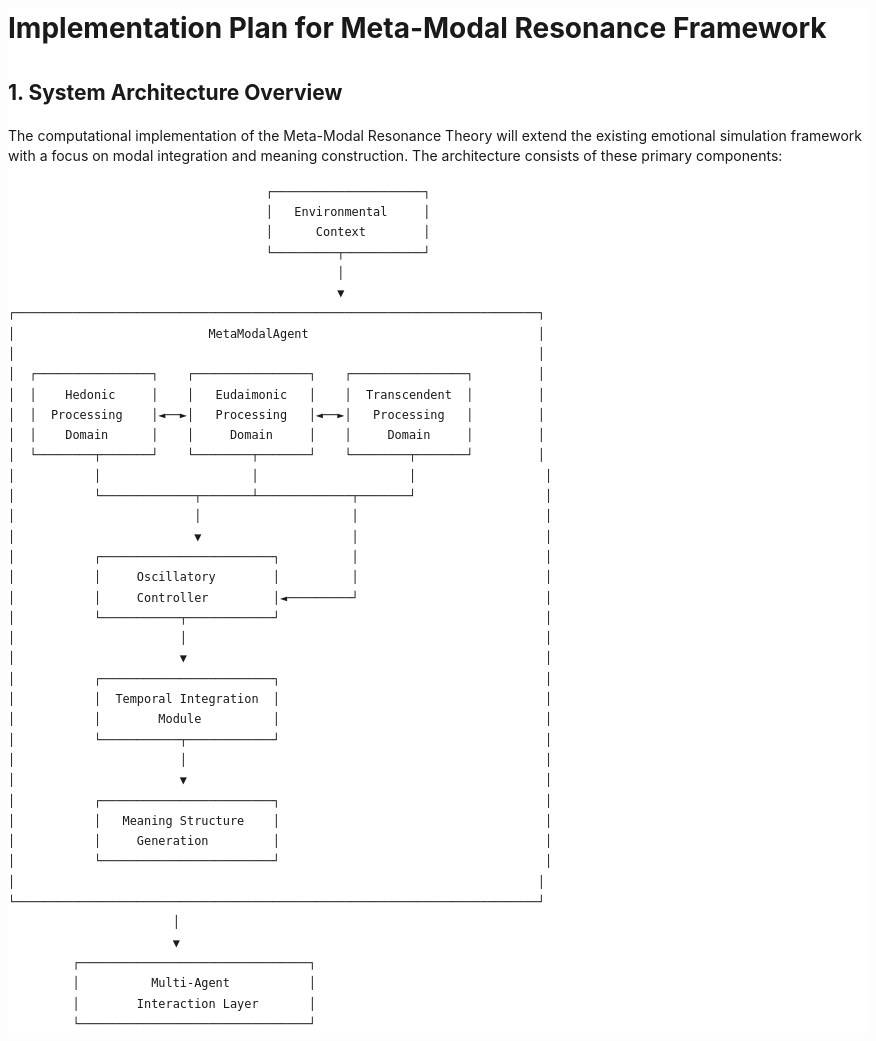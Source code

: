 # Implementation Plan for Meta-Modal Resonance Framework

## 1. System Architecture Overview

The computational implementation of the Meta-Modal Resonance Theory will extend the existing emotional simulation framework with a focus on modal integration and meaning construction. The architecture consists of these primary components:

```
                                    ┌─────────────────────┐
                                    │   Environmental     │
                                    │      Context        │
                                    └─────────┬───────────┘
                                              │
                                              ▼
┌─────────────────────────────────────────────────────────────────────────┐
│                           MetaModalAgent                                │
│                                                                         │
│  ┌────────────────┐    ┌────────────────┐    ┌────────────────┐         │
│  │    Hedonic     │    │   Eudaimonic   │    │  Transcendent  │         │
│  │  Processing    │◄──►│   Processing   │◄──►│   Processing   │         │
│  │    Domain      │    │     Domain     │    │     Domain     │         │
│  └────────┬───────┘    └────────┬───────┘    └────────┬───────┘         │
│           │                     │                     │                  │
│           └─────────────┬───────┴─────────────┬───────┘                  │
│                         │                     │                          │
│                         ▼                     │                          │
│           ┌────────────────────────┐          │                          │
│           │     Oscillatory        │          │                          │
│           │     Controller         │◄─────────┘                          │
│           └───────────┬────────────┘                                     │
│                       │                                                  │
│                       ▼                                                  │
│           ┌────────────────────────┐                                     │
│           │  Temporal Integration  │                                     │
│           │        Module          │                                     │
│           └───────────┬────────────┘                                     │
│                       │                                                  │
│                       ▼                                                  │
│           ┌────────────────────────┐                                     │
│           │   Meaning Structure    │                                     │
│           │     Generation         │                                     │
│           └────────────────────────┘                                     │
│                                                                         │
└─────────────────────────────────────────────────────────────────────────┘
                       │
                       ▼
         ┌────────────────────────────────┐
         │          Multi-Agent           │
         │        Interaction Layer       │
         └────────────────────────────────┘
```
